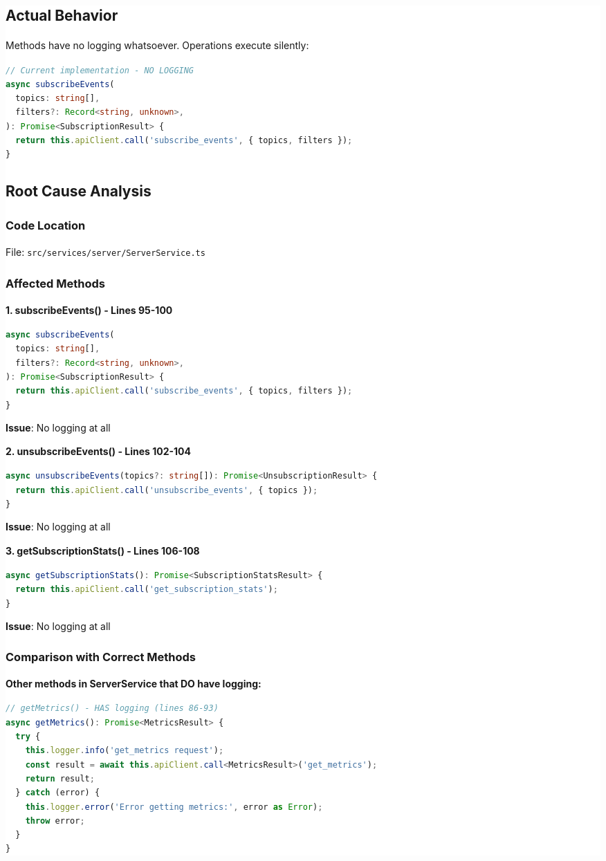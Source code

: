 ## Actual Behavior
Methods have no logging whatsoever. Operations execute silently:

```typescript
// Current implementation - NO LOGGING
async subscribeEvents(
  topics: string[],
  filters?: Record<string, unknown>,
): Promise<SubscriptionResult> {
  return this.apiClient.call('subscribe_events', { topics, filters });
}
```

## Root Cause Analysis

### Code Location
File: `src/services/server/ServerService.ts`

### Affected Methods

**1. subscribeEvents() - Lines 95-100**
```typescript
async subscribeEvents(
  topics: string[],
  filters?: Record<string, unknown>,
): Promise<SubscriptionResult> {
  return this.apiClient.call('subscribe_events', { topics, filters });
}
```
**Issue**: No logging at all

**2. unsubscribeEvents() - Lines 102-104**
```typescript
async unsubscribeEvents(topics?: string[]): Promise<UnsubscriptionResult> {
  return this.apiClient.call('unsubscribe_events', { topics });
}
```
**Issue**: No logging at all

**3. getSubscriptionStats() - Lines 106-108**
```typescript
async getSubscriptionStats(): Promise<SubscriptionStatsResult> {
  return this.apiClient.call('get_subscription_stats');
}
```
**Issue**: No logging at all

### Comparison with Correct Methods

**Other methods in ServerService that DO have logging:**
```typescript
// getMetrics() - HAS logging (lines 86-93)
async getMetrics(): Promise<MetricsResult> {
  try {
    this.logger.info('get_metrics request');
    const result = await this.apiClient.call<MetricsResult>('get_metrics');
    return result;
  } catch (error) {
    this.logger.error('Error getting metrics:', error as Error);
    throw error;
  }
}
```
